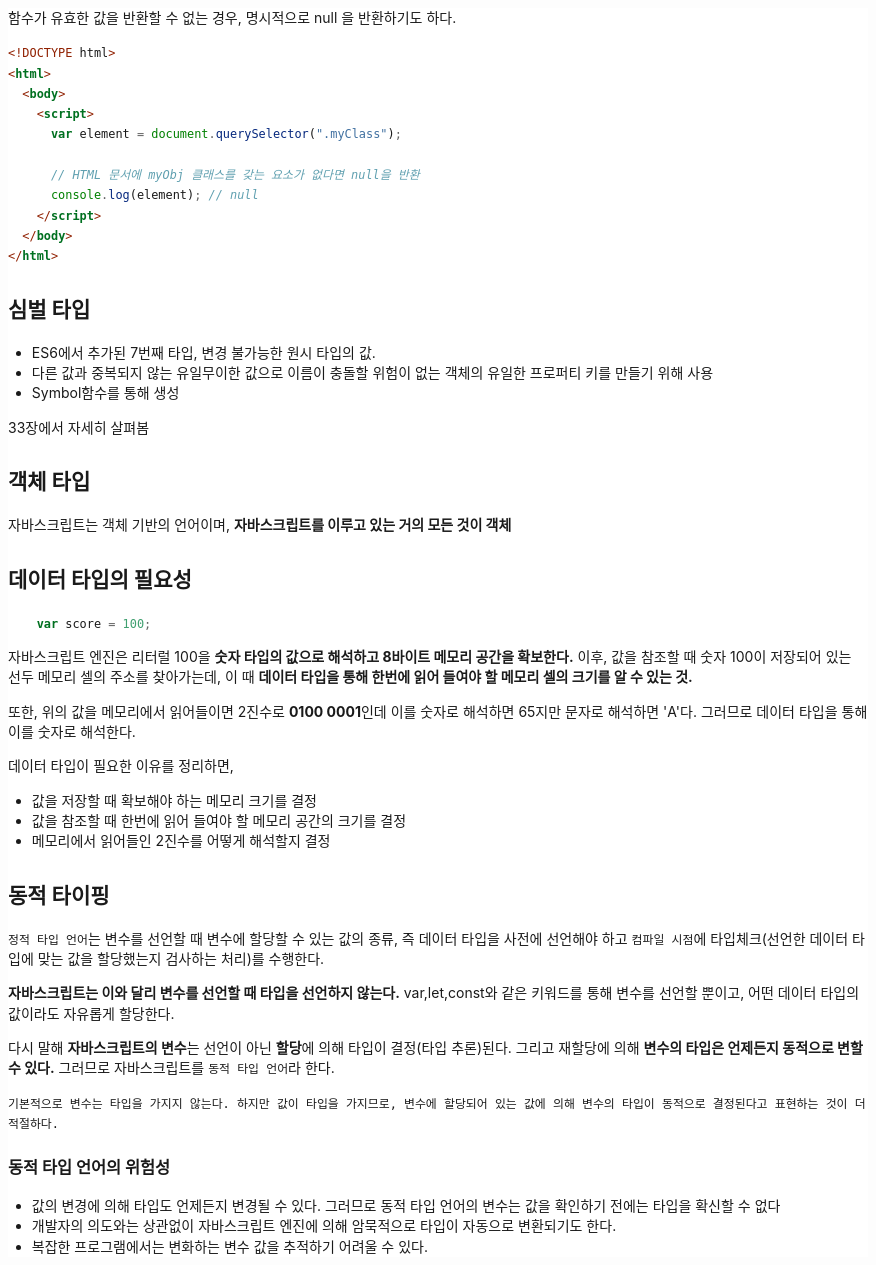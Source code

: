 함수가 유효한 값을 반환할 수 없는 경우, 명시적으로 null 을 반환하기도 하다.

```html
<!DOCTYPE html>
<html>
  <body>
    <script>
      var element = document.querySelector(".myClass");

      // HTML 문서에 myObj 클래스를 갖는 요소가 없다면 null을 반환
      console.log(element); // null
    </script>
  </body>
</html>
```
## 심벌 타입
- ES6에서 추가된 7번째 타입, 변경 불가능한 원시 타입의 값.
- 다른 값과 중복되지 않는 유일무이한 값으로 이름이 충돌할 위험이 없는 객체의 유일한 프로퍼티 키를 만들기 위해 사용
-  Symbol함수를 통해 생성

33장에서 자세히 살펴봄

## 객체 타입
자바스크립트는 객체 기반의 언어이며, **자바스크립트를 이루고 있는 거의 모든 것이 객체**

## 데이터 타입의 필요성
```js
	var score = 100;
``` 
자바스크립트 엔진은 리터럴 100을 **숫자 타입의 값으로 해석하고 8바이트 메모리 공간을 확보한다.** 이후, 값을 참조할 때 숫자 100이 저장되어 있는 선두 메모리 셀의 주소를 찾아가는데, 이 때 **데이터 타입을 통해 한번에 읽어 들여야 할 메모리 셀의 크기를 알 수 있는 것.**

또한, 위의 값을 메모리에서 읽어들이면 2진수로 **0100 0001**인데 이를 숫자로 해석하면 65지만 문자로 해석하면 'A'다.
그러므로 데이터 타입을 통해 이를 숫자로 해석한다.

데이터 타입이 필요한 이유를 정리하면, 
- 값을 저장할 때 확보해야 하는 메모리 크기를 결정
- 값을 참조할 때 한번에 읽어 들여야 할 메모리 공간의 크기를 결정
- 메모리에서 읽어들인 2진수를 어떻게 해석할지 결정

## 동적 타이핑

`정적 타입 언어`는 변수를 선언할 때 변수에 할당할 수 있는 값의 종류, 즉 데이터 타입을 사전에 선언해야 하고 `컴파일 시점`에 타입체크(선언한 데이터 타입에 맞는 값을 할당했는지 검사하는 처리)를 수행한다.

**자바스크립트는 이와 달리 변수를 선언할 때 타입을 선언하지 않는다.** var,let,const와 같은 키워드를 통해 변수를 선언할 뿐이고, 어떤 데이터 타입의 값이라도 자유롭게 할당한다.

 다시 말해 **자바스크립트의 변수**는 선언이 아닌 **할당**에 의해 타입이 결정(타입 추론)된다. 그리고 재할당에 의해 **변수의 타입은 언제든지 동적으로 변할 수 있다.** 그러므로 자바스크립트를 `동적 타입 언어`라 한다.
 ```
기본적으로 변수는 타입을 가지지 않는다. 하지만 값이 타입을 가지므로, 변수에 할당되어 있는 값에 의해 변수의 타입이 동적으로 결정된다고 표현하는 것이 더 적절하다.
```
### 동적 타입 언어의 위험성
-  값의 변경에 의해 타입도 언제든지 변경될 수 있다. 그러므로 동적 타입 언어의 변수는 값을 확인하기 전에는 타입을 확신할 수 없다
- 개발자의 의도와는 상관없이 자바스크립트 엔진에 의해 암묵적으로 타입이 자동으로 변환되기도 한다.
- 복잡한 프로그램에서는 변화하는 변수 값을 추적하기 어려울 수 있다.
